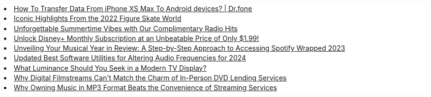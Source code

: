 <li><a href="https://review-topics.techidaily.com/how-to-transfer-data-from-iphone-xs-max-to-android-devices-drfone-by-drfone-transfer-data-from-ios-transfer-data-from-ios/"><u>How To Transfer Data From iPhone XS Max To Android devices? | Dr.fone</u></a></li>
<li><a href="https://extra-resources.techidaily.com/iconic-highlights-from-the-2022-figure-skate-world/"><u>Iconic Highlights From the 2022 Figure Skate World</u></a></li>
<li><a href="https://media-tips.techidaily.com/unforgettable-summertime-vibes-with-our-complimentary-radio-hits/"><u>Unforgettable Summertime Vibes with Our Complimentary Radio Hits</u></a></li>
<li><a href="https://media-tips.techidaily.com/unlock-disneyplus-monthly-subscription-at-an-unbeatable-price-of-only-199/"><u>Unlock Disney+ Monthly Subscription at an Unbeatable Price of Only $1.99!</u></a></li>
<li><a href="https://media-tips.techidaily.com/unveiling-your-musical-year-in-review-a-step-by-step-approach-to-accessing-spotify-wrapped-2023/"><u>Unveiling Your Musical Year in Review: A Step-by-Step Approach to Accessing Spotify Wrapped 2023</u></a></li>
<li><a href="https://audio-shaping.techidaily.com/updated-best-software-utilities-for-altering-audio-frequencies-for-2024/"><u>Updated Best Software Utilities for Altering Audio Frequencies for 2024</u></a></li>
<li><a href="https://media-tips.techidaily.com/what-luminance-should-you-seek-in-a-modern-tv-display/"><u>What Luminance Should You Seek in a Modern TV Display?</u></a></li>
<li><a href="https://media-tips.techidaily.com/why-digital-filmstreams-cant-match-the-charm-of-in-person-dvd-lending-services/"><u>Why Digital Filmstreams Can't Match the Charm of In-Person DVD Lending Services</u></a></li>
<li><a href="https://media-tips.techidaily.com/why-owning-music-in-mp3-format-beats-the-convenience-of-streaming-services/"><u>Why Owning Music in MP3 Format Beats the Convenience of Streaming Services</u></a></li>
</ul></div>

